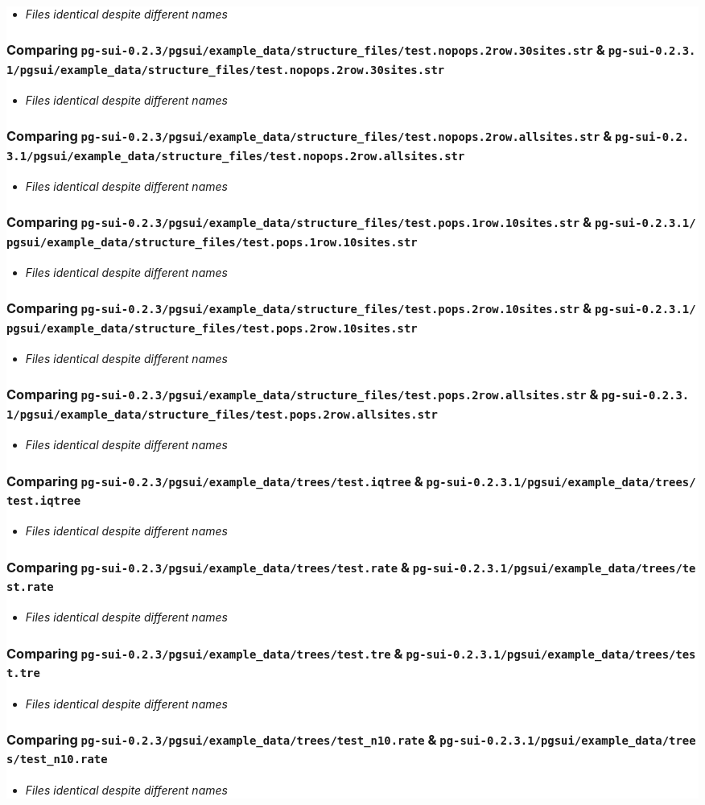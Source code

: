  * *Files identical despite different names*

### Comparing `pg-sui-0.2.3/pgsui/example_data/structure_files/test.nopops.2row.30sites.str` & `pg-sui-0.2.3.1/pgsui/example_data/structure_files/test.nopops.2row.30sites.str`

 * *Files identical despite different names*

### Comparing `pg-sui-0.2.3/pgsui/example_data/structure_files/test.nopops.2row.allsites.str` & `pg-sui-0.2.3.1/pgsui/example_data/structure_files/test.nopops.2row.allsites.str`

 * *Files identical despite different names*

### Comparing `pg-sui-0.2.3/pgsui/example_data/structure_files/test.pops.1row.10sites.str` & `pg-sui-0.2.3.1/pgsui/example_data/structure_files/test.pops.1row.10sites.str`

 * *Files identical despite different names*

### Comparing `pg-sui-0.2.3/pgsui/example_data/structure_files/test.pops.2row.10sites.str` & `pg-sui-0.2.3.1/pgsui/example_data/structure_files/test.pops.2row.10sites.str`

 * *Files identical despite different names*

### Comparing `pg-sui-0.2.3/pgsui/example_data/structure_files/test.pops.2row.allsites.str` & `pg-sui-0.2.3.1/pgsui/example_data/structure_files/test.pops.2row.allsites.str`

 * *Files identical despite different names*

### Comparing `pg-sui-0.2.3/pgsui/example_data/trees/test.iqtree` & `pg-sui-0.2.3.1/pgsui/example_data/trees/test.iqtree`

 * *Files identical despite different names*

### Comparing `pg-sui-0.2.3/pgsui/example_data/trees/test.rate` & `pg-sui-0.2.3.1/pgsui/example_data/trees/test.rate`

 * *Files identical despite different names*

### Comparing `pg-sui-0.2.3/pgsui/example_data/trees/test.tre` & `pg-sui-0.2.3.1/pgsui/example_data/trees/test.tre`

 * *Files identical despite different names*

### Comparing `pg-sui-0.2.3/pgsui/example_data/trees/test_n10.rate` & `pg-sui-0.2.3.1/pgsui/example_data/trees/test_n10.rate`

 * *Files identical despite different names*
